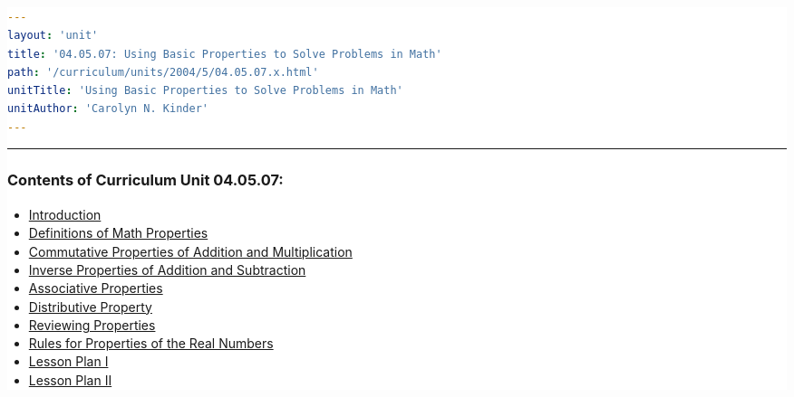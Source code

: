 ```yaml
---
layout: 'unit'
title: '04.05.07: Using Basic Properties to Solve Problems in Math'
path: '/curriculum/units/2004/5/04.05.07.x.html'
unitTitle: 'Using Basic Properties to Solve Problems in Math'
unitAuthor: 'Carolyn N. Kinder'
---
```


<body>
<hr/>
 <h3>
  Contents of Curriculum Unit 04.05.07:
 </h3>
 <ul>
  <a href="#a">
   <li>
    Introduction
   </li>
  </a>
  <a href="#b">
   <li>
    Definitions of Math Properties
   </li>
  </a>
  <a href="#c">
   <li>
    Commutative Properties of Addition and Multiplication
   </li>
  </a>
  <a href="#d">
   <li>
    Inverse Properties of Addition and Subtraction
   </li>
  </a>
  <a href="#e">
   <li>
    Associative Properties
   </li>
  </a>
  <a href="#f">
   <li>
    Distributive Property
   </li>
  </a>
  <a href="#g">
   <li>
    Reviewing Properties
   </li>
  </a>
  <a href="#h">
   <li>
    Rules for Properties of the Real Numbers
   </li>
  </a>
  <a href="#i">
   <li>
    Lesson Plan I
   </li>
  </a>
  <a href="#j">
   <li>
    Lesson Plan II